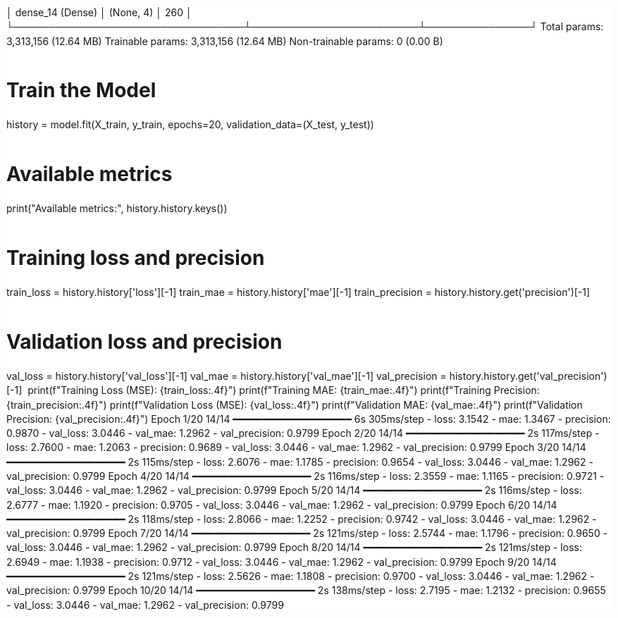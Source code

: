 │ dense_14 (Dense)                │ (None, 4)              │           260 │
└─────────────────────────────────┴────────────────────────┴───────────────┘
 Total params: 3,313,156 (12.64 MB)
 Trainable params: 3,313,156 (12.64 MB)
 Non-trainable params: 0 (0.00 B)
# Train the Model
history = model.fit(X_train, y_train, epochs=20, validation_data=(X_test, y_test))
​
# Available metrics
print("Available metrics:", history.history.keys())
​
# Training loss and precision
train_loss = history.history['loss'][-1]
train_mae = history.history['mae'][-1]
train_precision = history.history.get('precision')[-1]
​
# Validation loss and precision
val_loss = history.history['val_loss'][-1]
val_mae = history.history['val_mae'][-1]
val_precision = history.history.get('val_precision')[-1]
​
print(f"Training Loss (MSE): {train_loss:.4f}")
print(f"Training MAE: {train_mae:.4f}")
print(f"Training Precision: {train_precision:.4f}")
print(f"Validation Loss (MSE): {val_loss:.4f}")
print(f"Validation MAE: {val_mae:.4f}")
print(f"Validation Precision: {val_precision:.4f}")
Epoch 1/20
14/14 ━━━━━━━━━━━━━━━━━━━━ 6s 305ms/step - loss: 3.1542 - mae: 1.3467 - precision: 0.9870 - val_loss: 3.0446 - val_mae: 1.2962 - val_precision: 0.9799
Epoch 2/20
14/14 ━━━━━━━━━━━━━━━━━━━━ 2s 117ms/step - loss: 2.7600 - mae: 1.2063 - precision: 0.9689 - val_loss: 3.0446 - val_mae: 1.2962 - val_precision: 0.9799
Epoch 3/20
14/14 ━━━━━━━━━━━━━━━━━━━━ 2s 115ms/step - loss: 2.6076 - mae: 1.1785 - precision: 0.9654 - val_loss: 3.0446 - val_mae: 1.2962 - val_precision: 0.9799
Epoch 4/20
14/14 ━━━━━━━━━━━━━━━━━━━━ 2s 116ms/step - loss: 2.3559 - mae: 1.1165 - precision: 0.9721 - val_loss: 3.0446 - val_mae: 1.2962 - val_precision: 0.9799
Epoch 5/20
14/14 ━━━━━━━━━━━━━━━━━━━━ 2s 116ms/step - loss: 2.6777 - mae: 1.1920 - precision: 0.9705 - val_loss: 3.0446 - val_mae: 1.2962 - val_precision: 0.9799
Epoch 6/20
14/14 ━━━━━━━━━━━━━━━━━━━━ 2s 118ms/step - loss: 2.8066 - mae: 1.2252 - precision: 0.9742 - val_loss: 3.0446 - val_mae: 1.2962 - val_precision: 0.9799
Epoch 7/20
14/14 ━━━━━━━━━━━━━━━━━━━━ 2s 121ms/step - loss: 2.5744 - mae: 1.1796 - precision: 0.9650 - val_loss: 3.0446 - val_mae: 1.2962 - val_precision: 0.9799
Epoch 8/20
14/14 ━━━━━━━━━━━━━━━━━━━━ 2s 121ms/step - loss: 2.6949 - mae: 1.1938 - precision: 0.9712 - val_loss: 3.0446 - val_mae: 1.2962 - val_precision: 0.9799
Epoch 9/20
14/14 ━━━━━━━━━━━━━━━━━━━━ 2s 121ms/step - loss: 2.5626 - mae: 1.1808 - precision: 0.9700 - val_loss: 3.0446 - val_mae: 1.2962 - val_precision: 0.9799
Epoch 10/20
14/14 ━━━━━━━━━━━━━━━━━━━━ 2s 138ms/step - loss: 2.7195 - mae: 1.2132 - precision: 0.9655 - val_loss: 3.0446 - val_mae: 1.2962 - val_precision: 0.9799